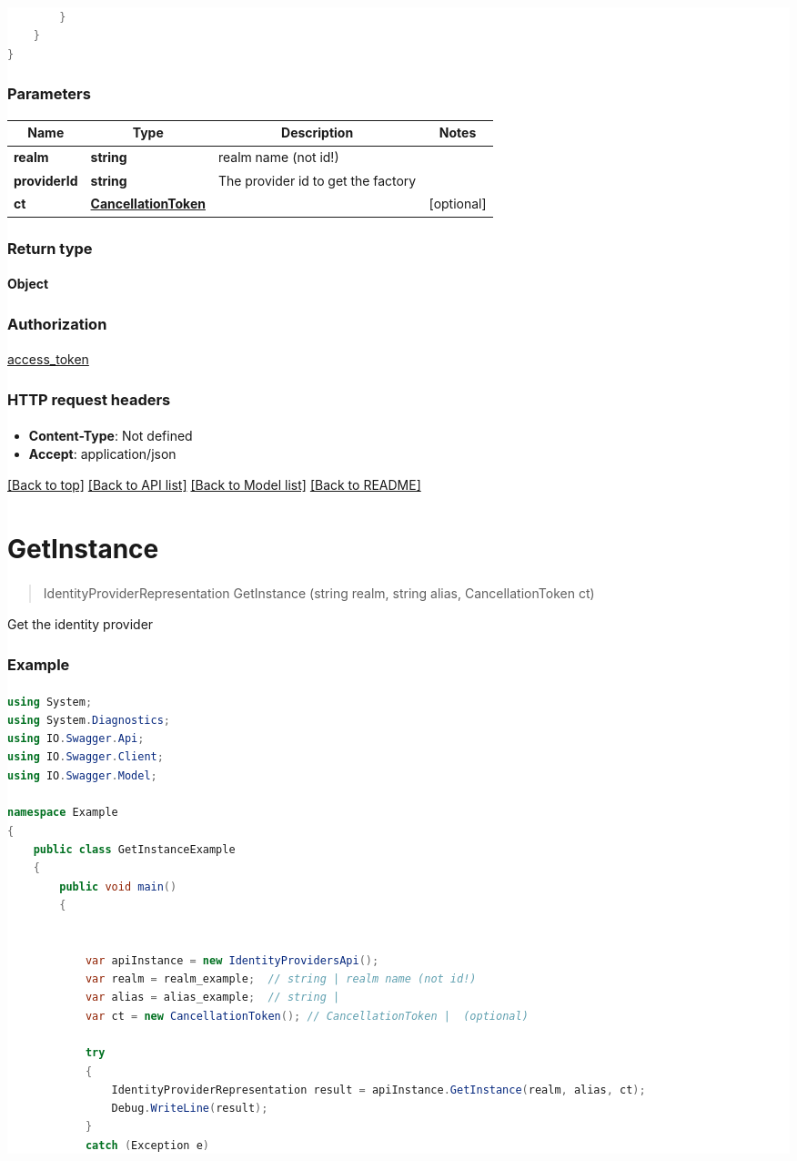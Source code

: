 ```csharp
        }
    }
}
```

### Parameters

Name | Type | Description  | Notes
------------- | ------------- | ------------- | -------------
 **realm** | **string**| realm name (not id!) | 
 **providerId** | **string**| The provider id to get the factory | 
 **ct** | [**CancellationToken**](.md)|  | [optional] 

### Return type

**Object**

### Authorization

[access_token](../README.md#access_token)

### HTTP request headers

 - **Content-Type**: Not defined
 - **Accept**: application/json

[[Back to top]](#) [[Back to API list]](../README.md#documentation-for-api-endpoints) [[Back to Model list]](../README.md#documentation-for-models) [[Back to README]](../README.md)

<a name="getinstance"></a>
# **GetInstance**
> IdentityProviderRepresentation GetInstance (string realm, string alias, CancellationToken ct)



Get the identity provider

### Example
```csharp
using System;
using System.Diagnostics;
using IO.Swagger.Api;
using IO.Swagger.Client;
using IO.Swagger.Model;

namespace Example
{
    public class GetInstanceExample
    {
        public void main()
        {
            

            var apiInstance = new IdentityProvidersApi();
            var realm = realm_example;  // string | realm name (not id!)
            var alias = alias_example;  // string | 
            var ct = new CancellationToken(); // CancellationToken |  (optional) 

            try
            {
                IdentityProviderRepresentation result = apiInstance.GetInstance(realm, alias, ct);
                Debug.WriteLine(result);
            }
            catch (Exception e)
```
